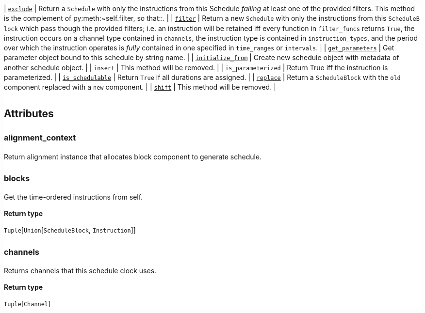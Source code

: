 | [`exclude`](qiskit.pulse.ScheduleBlock.exclude#qiskit.pulse.ScheduleBlock.exclude "qiskit.pulse.ScheduleBlock.exclude")                                         | Return a `Schedule` with only the instructions from this Schedule *failing* at least one of the provided filters. This method is the complement of py:meth:\~self.filter, so that::.                                                                                                                                                                                                                                                                                 |
| [`filter`](qiskit.pulse.ScheduleBlock.filter#qiskit.pulse.ScheduleBlock.filter "qiskit.pulse.ScheduleBlock.filter")                                             | Return a new `Schedule` with only the instructions from this `ScheduleBlock` which pass though the provided filters; i.e. an instruction will be retained iff every function in `filter_funcs` returns `True`, the instruction occurs on a channel type contained in `channels`, the instruction type is contained in `instruction_types`, and the period over which the instruction operates is *fully* contained in one specified in `time_ranges` or `intervals`. |
| [`get_parameters`](qiskit.pulse.ScheduleBlock.get_parameters#qiskit.pulse.ScheduleBlock.get_parameters "qiskit.pulse.ScheduleBlock.get_parameters")             | Get parameter object bound to this schedule by string name.                                                                                                                                                                                                                                                                                                                                                                                                          |
| [`initialize_from`](qiskit.pulse.ScheduleBlock.initialize_from#qiskit.pulse.ScheduleBlock.initialize_from "qiskit.pulse.ScheduleBlock.initialize_from")         | Create new schedule object with metadata of another schedule object.                                                                                                                                                                                                                                                                                                                                                                                                 |
| [`insert`](qiskit.pulse.ScheduleBlock.insert#qiskit.pulse.ScheduleBlock.insert "qiskit.pulse.ScheduleBlock.insert")                                             | This method will be removed.                                                                                                                                                                                                                                                                                                                                                                                                                                         |
| [`is_parameterized`](qiskit.pulse.ScheduleBlock.is_parameterized#qiskit.pulse.ScheduleBlock.is_parameterized "qiskit.pulse.ScheduleBlock.is_parameterized")     | Return True iff the instruction is parameterized.                                                                                                                                                                                                                                                                                                                                                                                                                    |
| [`is_schedulable`](qiskit.pulse.ScheduleBlock.is_schedulable#qiskit.pulse.ScheduleBlock.is_schedulable "qiskit.pulse.ScheduleBlock.is_schedulable")             | Return `True` if all durations are assigned.                                                                                                                                                                                                                                                                                                                                                                                                                         |
| [`replace`](qiskit.pulse.ScheduleBlock.replace#qiskit.pulse.ScheduleBlock.replace "qiskit.pulse.ScheduleBlock.replace")                                         | Return a `ScheduleBlock` with the `old` component replaced with a `new` component.                                                                                                                                                                                                                                                                                                                                                                                   |
| [`shift`](qiskit.pulse.ScheduleBlock.shift#qiskit.pulse.ScheduleBlock.shift "qiskit.pulse.ScheduleBlock.shift")                                                 | This method will be removed.                                                                                                                                                                                                                                                                                                                                                                                                                                         |

## Attributes

<span id="undefined" />

### alignment\_context

Return alignment instance that allocates block component to generate schedule.

<span id="undefined" />

### blocks

Get the time-ordered instructions from self.

**Return type**

`Tuple`\[`Union`\[`ScheduleBlock`, `Instruction`]]

<span id="undefined" />

### channels

Returns channels that this schedule clock uses.

**Return type**

`Tuple`\[`Channel`]
